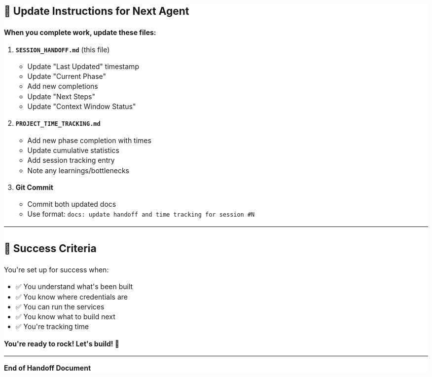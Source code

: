 ## 📝 Update Instructions for Next Agent

**When you complete work, update these files:**

1. **`SESSION_HANDOFF.md`** (this file)
   - Update "Last Updated" timestamp
   - Update "Current Phase"
   - Add new completions
   - Update "Next Steps"
   - Update "Context Window Status"

2. **`PROJECT_TIME_TRACKING.md`**
   - Add new phase completion with times
   - Update cumulative statistics
   - Add session tracking entry
   - Note any learnings/bottlenecks

3. **Git Commit**
   - Commit both updated docs
   - Use format: `docs: update handoff and time tracking for session #N`

---

## 🎯 Success Criteria

You're set up for success when:
- ✅ You understand what's been built
- ✅ You know where credentials are
- ✅ You can run the services
- ✅ You know what to build next
- ✅ You're tracking time

**You're ready to rock! Let's build! 🚀**

---

**End of Handoff Document**
